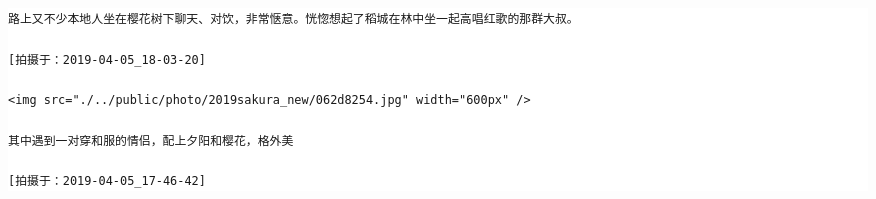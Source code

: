 	路上又不少本地人坐在樱花树下聊天、对饮，非常惬意。恍惚想起了稻城在林中坐一起高唱红歌的那群大叔。
		
	[拍摄于：2019-04-05_18-03-20]
	
	<img src="./../public/photo/2019sakura_new/062d8254.jpg" width="600px" />
	
	其中遇到一对穿和服的情侣，配上夕阳和樱花，格外美

	[拍摄于：2019-04-05_17-46-42]
	